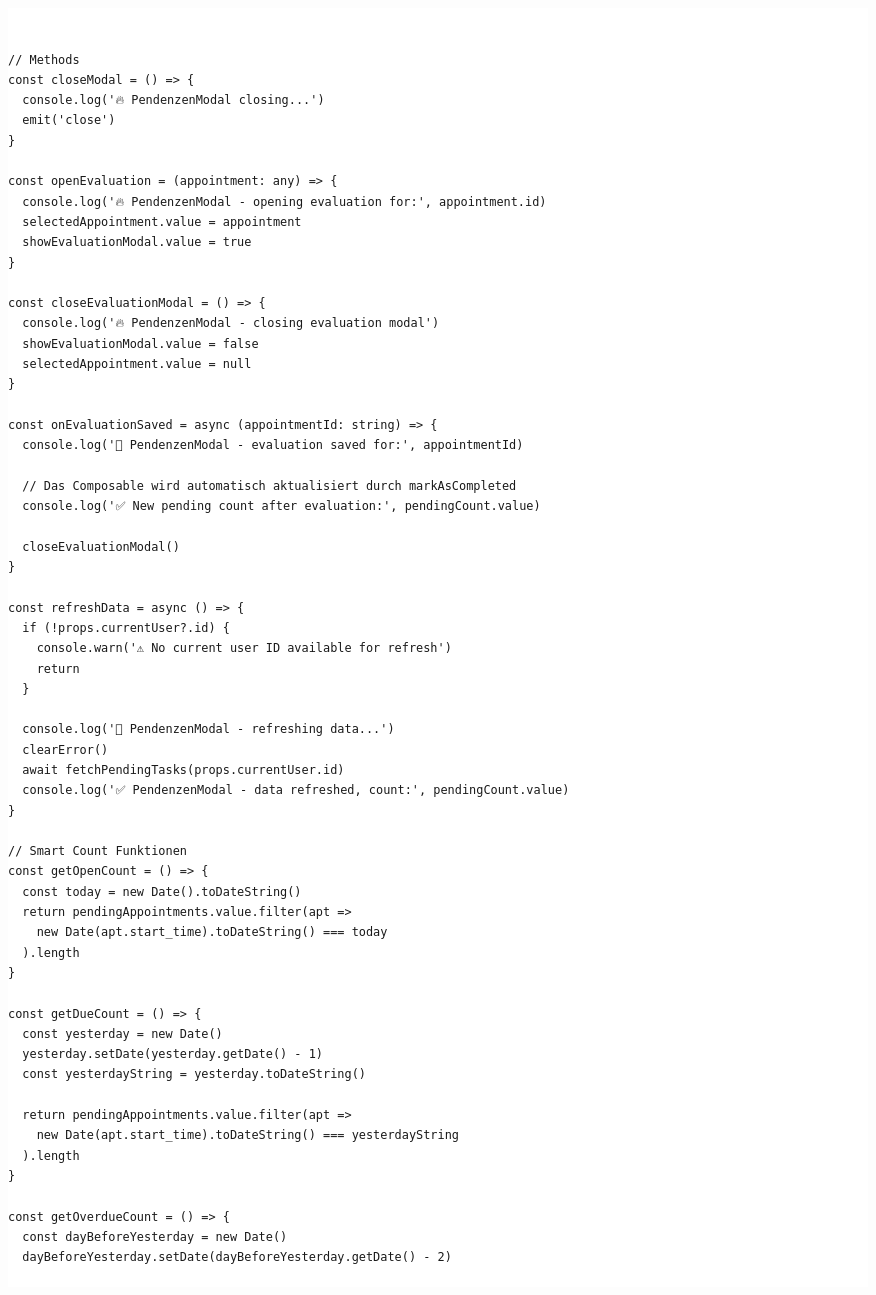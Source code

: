 ```vue


// Methods
const closeModal = () => {
  console.log('🔥 PendenzenModal closing...')
  emit('close')
}

const openEvaluation = (appointment: any) => {
  console.log('🔥 PendenzenModal - opening evaluation for:', appointment.id)
  selectedAppointment.value = appointment
  showEvaluationModal.value = true
}

const closeEvaluationModal = () => {
  console.log('🔥 PendenzenModal - closing evaluation modal')
  showEvaluationModal.value = false
  selectedAppointment.value = null
}

const onEvaluationSaved = async (appointmentId: string) => {
  console.log('🎉 PendenzenModal - evaluation saved for:', appointmentId)
  
  // Das Composable wird automatisch aktualisiert durch markAsCompleted
  console.log('✅ New pending count after evaluation:', pendingCount.value)
  
  closeEvaluationModal()
}

const refreshData = async () => {
  if (!props.currentUser?.id) {
    console.warn('⚠️ No current user ID available for refresh')
    return
  }
  
  console.log('🔄 PendenzenModal - refreshing data...')
  clearError()
  await fetchPendingTasks(props.currentUser.id)
  console.log('✅ PendenzenModal - data refreshed, count:', pendingCount.value)
}

// Smart Count Funktionen
const getOpenCount = () => {
  const today = new Date().toDateString()
  return pendingAppointments.value.filter(apt => 
    new Date(apt.start_time).toDateString() === today
  ).length
}

const getDueCount = () => {
  const yesterday = new Date()
  yesterday.setDate(yesterday.getDate() - 1)
  const yesterdayString = yesterday.toDateString()
  
  return pendingAppointments.value.filter(apt => 
    new Date(apt.start_time).toDateString() === yesterdayString
  ).length
}

const getOverdueCount = () => {
  const dayBeforeYesterday = new Date()
  dayBeforeYesterday.setDate(dayBeforeYesterday.getDate() - 2)
  
```
